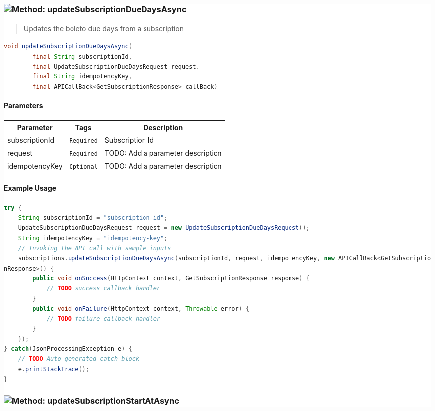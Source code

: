 
### <a name="update_subscription_due_days_async"></a>![Method: ](https://apidocs.io/img/method.png "me.pagar.api.controllers.SubscriptionsController.updateSubscriptionDueDaysAsync") updateSubscriptionDueDaysAsync

> Updates the boleto due days from a subscription


```java
void updateSubscriptionDueDaysAsync(
        final String subscriptionId,
        final UpdateSubscriptionDueDaysRequest request,
        final String idempotencyKey,
        final APICallBack<GetSubscriptionResponse> callBack)
```

#### Parameters

| Parameter | Tags | Description |
|-----------|------|-------------|
| subscriptionId |  ``` Required ```  | Subscription Id |
| request |  ``` Required ```  | TODO: Add a parameter description |
| idempotencyKey |  ``` Optional ```  | TODO: Add a parameter description |


#### Example Usage

```java
try {
    String subscriptionId = "subscription_id";
    UpdateSubscriptionDueDaysRequest request = new UpdateSubscriptionDueDaysRequest();
    String idempotencyKey = "idempotency-key";
    // Invoking the API call with sample inputs
    subscriptions.updateSubscriptionDueDaysAsync(subscriptionId, request, idempotencyKey, new APICallBack<GetSubscriptionResponse>() {
        public void onSuccess(HttpContext context, GetSubscriptionResponse response) {
            // TODO success callback handler
        }
        public void onFailure(HttpContext context, Throwable error) {
            // TODO failure callback handler
        }
    });
} catch(JsonProcessingException e) {
    // TODO Auto-generated catch block
    e.printStackTrace();
}
```


### <a name="update_subscription_start_at_async"></a>![Method: ](https://apidocs.io/img/method.png "me.pagar.api.controllers.SubscriptionsController.updateSubscriptionStartAtAsync") updateSubscriptionStartAtAsync
